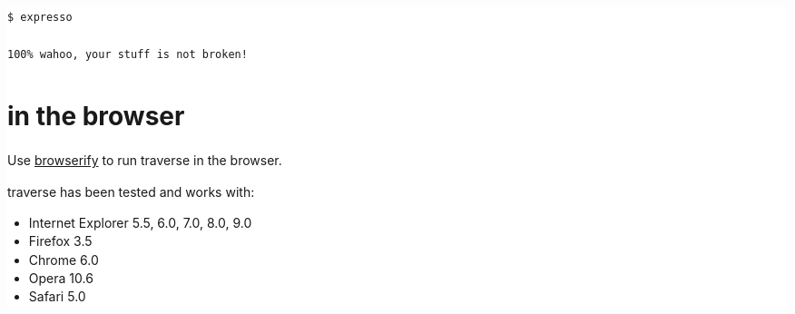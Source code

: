     $ expresso
    
    100% wahoo, your stuff is not broken!

in the browser
==============

Use [browserify](https://github.com/substack/node-browserify) to run traverse in
the browser.

traverse has been tested and works with:

* Internet Explorer 5.5, 6.0, 7.0, 8.0, 9.0
* Firefox 3.5
* Chrome 6.0
* Opera 10.6
* Safari 5.0
